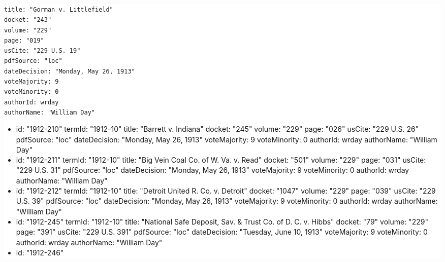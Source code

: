     title: "Gorman v. Littlefield"
    docket: "243"
    volume: "229"
    page: "019"
    usCite: "229 U.S. 19"
    pdfSource: "loc"
    dateDecision: "Monday, May 26, 1913"
    voteMajority: 9
    voteMinority: 0
    authorId: wrday
    authorName: "William Day"
  - id: "1912-210"
    termId: "1912-10"
    title: "Barrett v. Indiana"
    docket: "245"
    volume: "229"
    page: "026"
    usCite: "229 U.S. 26"
    pdfSource: "loc"
    dateDecision: "Monday, May 26, 1913"
    voteMajority: 9
    voteMinority: 0
    authorId: wrday
    authorName: "William Day"
  - id: "1912-211"
    termId: "1912-10"
    title: "Big Vein Coal Co. of W. Va. v. Read"
    docket: "501"
    volume: "229"
    page: "031"
    usCite: "229 U.S. 31"
    pdfSource: "loc"
    dateDecision: "Monday, May 26, 1913"
    voteMajority: 9
    voteMinority: 0
    authorId: wrday
    authorName: "William Day"
  - id: "1912-212"
    termId: "1912-10"
    title: "Detroit United R. Co. v. Detroit"
    docket: "1047"
    volume: "229"
    page: "039"
    usCite: "229 U.S. 39"
    pdfSource: "loc"
    dateDecision: "Monday, May 26, 1913"
    voteMajority: 9
    voteMinority: 0
    authorId: wrday
    authorName: "William Day"
  - id: "1912-245"
    termId: "1912-10"
    title: "National Safe Deposit, Sav. &amp; Trust Co. of D. C. v. Hibbs"
    docket: "79"
    volume: "229"
    page: "391"
    usCite: "229 U.S. 391"
    pdfSource: "loc"
    dateDecision: "Tuesday, June 10, 1913"
    voteMajority: 9
    voteMinority: 0
    authorId: wrday
    authorName: "William Day"
  - id: "1912-246"